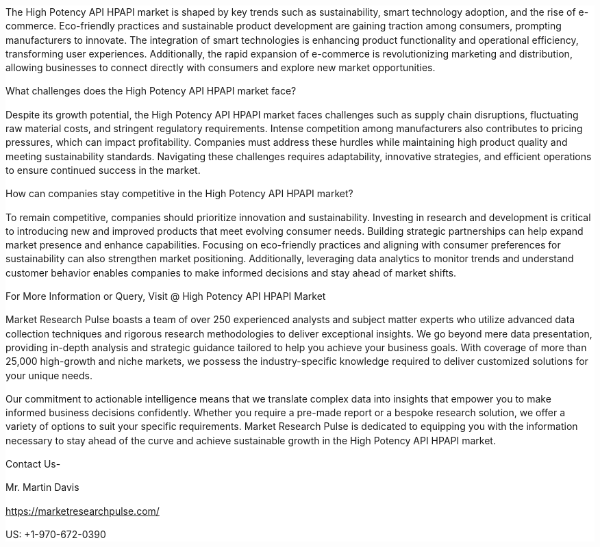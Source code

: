 The High Potency API HPAPI market is shaped by key trends such as sustainability, smart technology adoption, and the rise of e-commerce. Eco-friendly practices and sustainable product development are gaining traction among consumers, prompting manufacturers to innovate. The integration of smart technologies is enhancing product functionality and operational efficiency, transforming user experiences. Additionally, the rapid expansion of e-commerce is revolutionizing marketing and distribution, allowing businesses to connect directly with consumers and explore new market opportunities.

What challenges does the High Potency API HPAPI market face?

Despite its growth potential, the High Potency API HPAPI market faces challenges such as supply chain disruptions, fluctuating raw material costs, and stringent regulatory requirements. Intense competition among manufacturers also contributes to pricing pressures, which can impact profitability. Companies must address these hurdles while maintaining high product quality and meeting sustainability standards. Navigating these challenges requires adaptability, innovative strategies, and efficient operations to ensure continued success in the market.

How can companies stay competitive in the High Potency API HPAPI market?

To remain competitive, companies should prioritize innovation and sustainability. Investing in research and development is critical to introducing new and improved products that meet evolving consumer needs. Building strategic partnerships can help expand market presence and enhance capabilities. Focusing on eco-friendly practices and aligning with consumer preferences for sustainability can also strengthen market positioning. Additionally, leveraging data analytics to monitor trends and understand customer behavior enables companies to make informed decisions and stay ahead of market shifts.

For More Information or Query, Visit @ High Potency API HPAPI Market

Market Research Pulse boasts a team of over 250 experienced analysts and subject matter experts who utilize advanced data collection techniques and rigorous research methodologies to deliver exceptional insights. We go beyond mere data presentation, providing in-depth analysis and strategic guidance tailored to help you achieve your business goals. With coverage of more than 25,000 high-growth and niche markets, we possess the industry-specific knowledge required to deliver customized solutions for your unique needs.

Our commitment to actionable intelligence means that we translate complex data into insights that empower you to make informed business decisions confidently. Whether you require a pre-made report or a bespoke research solution, we offer a variety of options to suit your specific requirements. Market Research Pulse is dedicated to equipping you with the information necessary to stay ahead of the curve and achieve sustainable growth in the High Potency API HPAPI market.

Contact Us-

Mr. Martin Davis

https://marketresearchpulse.com/

US: +1-970-672-0390
